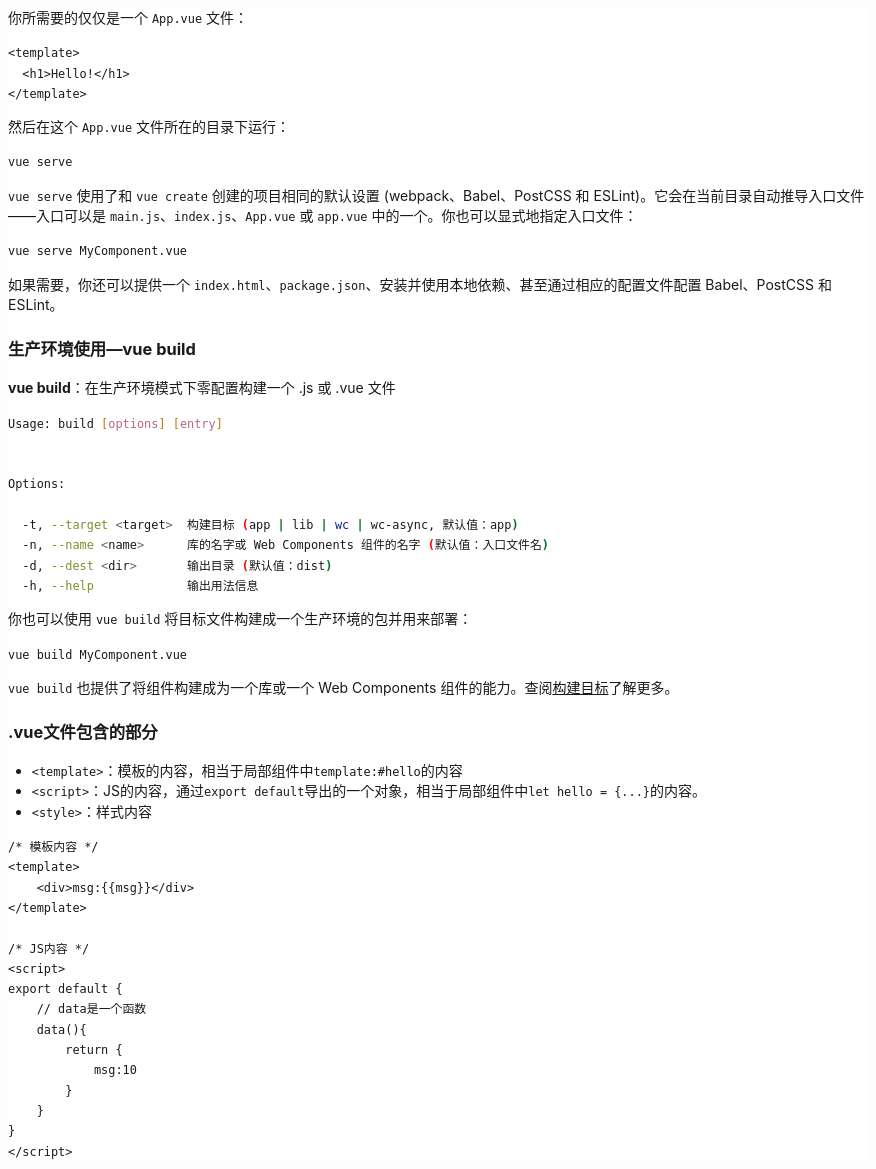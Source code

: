 你所需要的仅仅是一个 `App.vue` 文件：

```vue
<template>
  <h1>Hello!</h1>
</template>
```

然后在这个 `App.vue` 文件所在的目录下运行：

```bash
vue serve
```

`vue serve` 使用了和 `vue create` 创建的项目相同的默认设置 (webpack、Babel、PostCSS 和 ESLint)。它会在当前目录自动推导入口文件——入口可以是 `main.js`、`index.js`、`App.vue` 或 `app.vue` 中的一个。你也可以显式地指定入口文件：

```bash
vue serve MyComponent.vue
```

如果需要，你还可以提供一个 `index.html`、`package.json`、安装并使用本地依赖、甚至通过相应的配置文件配置 Babel、PostCSS 和 ESLint。

### 生产环境使用—vue build

**vue build**：在生产环境模式下零配置构建一个 .js 或 .vue 文件

```bash
Usage: build [options] [entry]


Options:

  -t, --target <target>  构建目标 (app | lib | wc | wc-async, 默认值：app)
  -n, --name <name>      库的名字或 Web Components 组件的名字 (默认值：入口文件名)
  -d, --dest <dir>       输出目录 (默认值：dist)
  -h, --help             输出用法信息
```

你也可以使用 `vue build` 将目标文件构建成一个生产环境的包并用来部署：

```bash
vue build MyComponent.vue
```

`vue build` 也提供了将组件构建成为一个库或一个 Web Components 组件的能力。查阅[构建目标](https://cli.vuejs.org/zh/guide/build-targets.html)了解更多。

### .vue文件包含的部分

- `<template>`：模板的内容，相当于局部组件中`template:#hello`的内容
- `<script>`：JS的内容，通过`export default`导出的一个对象，相当于局部组件中`let hello = {...}`的内容。
- `<style>`：样式内容

```vue
/* 模板内容 */
<template>
    <div>msg:{{msg}}</div>
</template>

/* JS内容 */
<script>
export default {
    // data是一个函数
    data(){
        return {
            msg:10
        }
    }
}
</script>
```